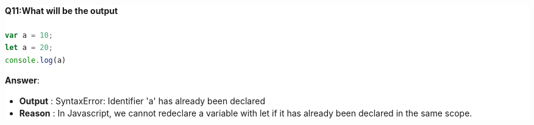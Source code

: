 #### Q11:**What will be the output**

```js
var a = 10;
let a = 20;
console.log(a)
```

**Answer**:

- **Output** : SyntaxError: Identifier 'a' has already been declared
- **Reason** : In Javascript, we cannot redeclare a variable with let if it has already been declared in the same scope. 